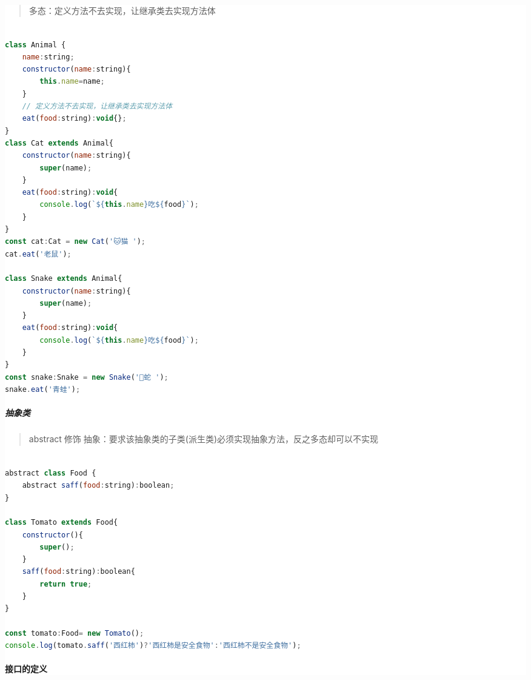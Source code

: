 >  多态：定义方法不去实现，让继承类去实现方法体

``` javascript

class Animal {
    name:string;
    constructor(name:string){
        this.name=name;
    }
    // 定义方法不去实现，让继承类去实现方法体
    eat(food:string):void{};
}
class Cat extends Animal{
    constructor(name:string){
        super(name);
    }
    eat(food:string):void{
        console.log(`${this.name}吃${food}`);
    }
}
const cat:Cat = new Cat('🐱猫 ');
cat.eat('老鼠');

class Snake extends Animal{
    constructor(name:string){
        super(name);
    }
    eat(food:string):void{
        console.log(`${this.name}吃${food}`);
    }
}
const snake:Snake = new Snake('🐍蛇 ');
snake.eat('青蛙');

```
##### 抽象类

> abstract 修饰
> 抽象：要求该抽象类的子类(派生类)必须实现抽象方法，反之多态却可以不实现

``` javascript

abstract class Food {
    abstract saff(food:string):boolean;
}

class Tomato extends Food{
    constructor(){
        super();
    }
    saff(food:string):boolean{
        return true;
    }
}

const tomato:Food= new Tomato();
console.log(tomato.saff('西红柿')?'西红柿是安全食物':'西红柿不是安全食物');

```
#### 接口的定义
